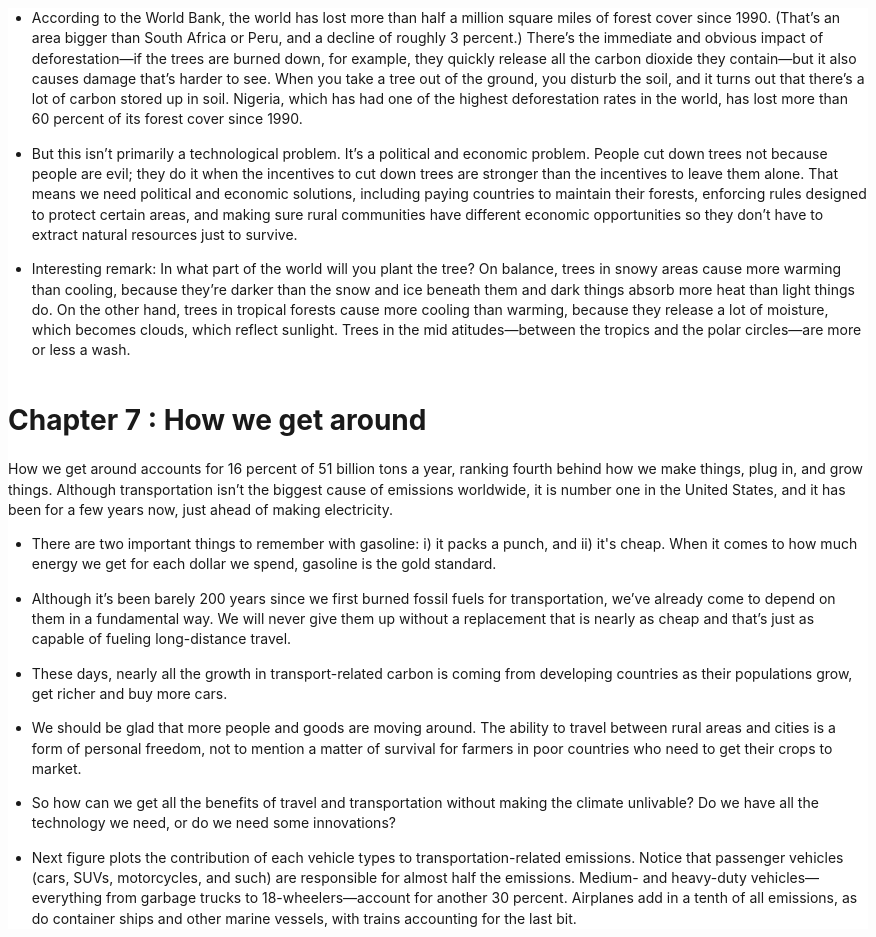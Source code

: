 - According to the World Bank, the world has lost more than half a million square miles of forest cover since 1990. (That’s an area bigger than South Africa or Peru, and a decline of roughly 3 percent.) There’s the immediate and obvious impact of deforestation—if the trees are burned down, for example, they quickly release all the carbon dioxide they contain—but it also causes damage that’s harder to see. When you take a tree out of the ground, you disturb the soil, and it turns out that there’s a lot of carbon stored up in soil. Nigeria, which has had one of the highest deforestation rates in the world, has lost more than 60 percent of its forest cover since 1990.

- But this isn’t primarily a technological problem. It’s a political and economic problem. People cut down trees not because people are evil; they do it when the incentives to cut down trees are stronger than the incentives to leave them alone. That means we need political and economic solutions, including paying countries to maintain their forests, enforcing rules designed to protect certain areas, and making sure rural communities have different economic opportunities so they don’t have to extract natural resources just to survive.

- Interesting remark: In what part of the world will you plant the tree? On balance, trees in snowy areas cause more warming than cooling, because they’re darker than the snow and ice beneath them and dark things absorb more heat than light things do. On the other hand, trees in tropical forests cause more cooling than warming, because they release a lot of moisture, which becomes clouds, which reflect sunlight. Trees in the mid atitudes—between the tropics and the polar circles—are more or less a wash.



# Chapter 7 : How we get around

How we get around accounts for 16 percent of 51 billion tons a year, ranking fourth behind how we make things, plug in, and grow things. Although transportation isn’t the biggest cause of emissions worldwide, it is number one in the United States, and it has been for a few years now, just ahead of making electricity.


- There are two important things to remember with gasoline: i) it packs a punch, and ii) it's cheap. When it comes to how much energy we get for each dollar we spend, gasoline is the gold standard.

- Although it’s been barely 200 years since we first burned fossil fuels for transportation, we’ve already come to depend on them in a fundamental way. We will never give them up without a replacement that is nearly as cheap and that’s just as capable of fueling long-distance travel.


- These days, nearly all the growth in transport-related carbon is coming from developing countries as their populations grow, get richer and buy more cars.

- We should be glad that more people and goods are moving around. The ability to travel between rural areas and cities is a form of personal freedom, not to mention a matter of survival for farmers in poor countries who need to get their crops to market.

- So how can we get all the benefits of travel and transportation without making the climate unlivable? Do we have all the technology we need, or do we need some innovations?


- Next figure plots the contribution of each vehicle types to transportation-related emissions. Notice that passenger vehicles (cars, SUVs, motorcycles, and such) are responsible for almost half the emissions. Medium- and heavy-duty vehicles—everything from garbage trucks to 18-wheelers—account for another 30 percent. Airplanes add in a tenth of all emissions, as do container ships and other marine vessels, with trains accounting for the last bit.
